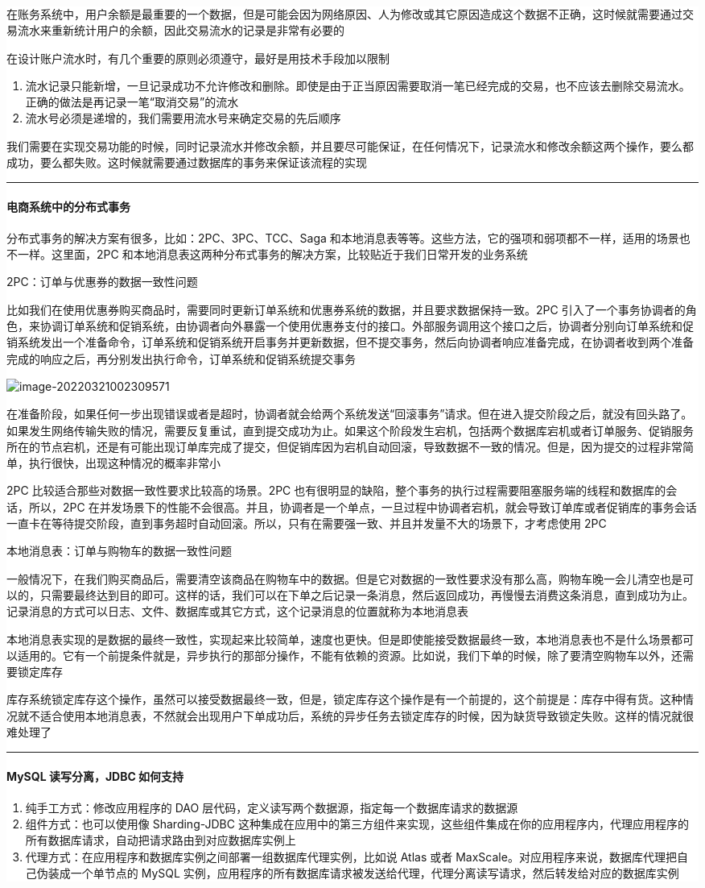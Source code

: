 在账务系统中，用户余额是最重要的一个数据，但是可能会因为网络原因、人为修改或其它原因造成这个数据不正确，这时候就需要通过交易流水来重新统计用户的余额，因此交易流水的记录是非常有必要的



在设计账户流水时，有几个重要的原则必须遵守，最好是用技术手段加以限制

1. 流水记录只能新增，一旦记录成功不允许修改和删除。即使是由于正当原因需要取消一笔已经完成的交易，也不应该去删除交易流水。正确的做法是再记录一笔“取消交易”的流水
2. 流水号必须是递增的，我们需要用流水号来确定交易的先后顺序



我们需要在实现交易功能的时候，同时记录流水并修改余额，并且要尽可能保证，在任何情况下，记录流水和修改余额这两个操作，要么都成功，要么都失败。这时候就需要通过数据库的事务来保证该流程的实现



------

#### 电商系统中的分布式事务



分布式事务的解决方案有很多，比如：2PC、3PC、TCC、Saga 和本地消息表等等。这些方法，它的强项和弱项都不一样，适用的场景也不一样。这里面，2PC 和本地消息表这两种分布式事务的解决方案，比较贴近于我们日常开发的业务系统



2PC：订单与优惠券的数据一致性问题

比如我们在使用优惠券购买商品时，需要同时更新订单系统和优惠券系统的数据，并且要求数据保持一致。2PC 引入了一个事务协调者的角色，来协调订单系统和促销系统，由协调者向外暴露一个使用优惠券支付的接口。外部服务调用这个接口之后，协调者分别向订单系统和促销系统发出一个准备命令，订单系统和促销系统开启事务并更新数据，但不提交事务，然后向协调者响应准备完成，在协调者收到两个准备完成的响应之后，再分别发出执行命令，订单系统和促销系统提交事务

![image-20220321002309571](https://simon-bookcase.oss-cn-beijing.aliyuncs.com/%E5%90%8E%E7%AB%AF%E6%9E%B6%E6%9E%84/%E7%94%B5%E5%95%86%E7%B3%BB%E7%BB%9F%E5%B8%B8%E8%A7%81%E9%97%AE%E9%A2%98/image-20220321002309571.png)

在准备阶段，如果任何一步出现错误或者是超时，协调者就会给两个系统发送“回滚事务”请求。但在进入提交阶段之后，就没有回头路了。如果发生网络传输失败的情况，需要反复重试，直到提交成功为止。如果这个阶段发生宕机，包括两个数据库宕机或者订单服务、促销服务所在的节点宕机，还是有可能出现订单库完成了提交，但促销库因为宕机自动回滚，导致数据不一致的情况。但是，因为提交的过程非常简单，执行很快，出现这种情况的概率非常小

2PC 比较适合那些对数据一致性要求比较高的场景。2PC 也有很明显的缺陷，整个事务的执行过程需要阻塞服务端的线程和数据库的会话，所以，2PC 在并发场景下的性能不会很高。并且，协调者是一个单点，一旦过程中协调者宕机，就会导致订单库或者促销库的事务会话一直卡在等待提交阶段，直到事务超时自动回滚。所以，只有在需要强一致、并且并发量不大的场景下，才考虑使用 2PC



本地消息表：订单与购物车的数据一致性问题

一般情况下，在我们购买商品后，需要清空该商品在购物车中的数据。但是它对数据的一致性要求没有那么高，购物车晚一会儿清空也是可以的，只需要最终达到目的即可。这样的话，我们可以在下单之后记录一条消息，然后返回成功，再慢慢去消费这条消息，直到成功为止。记录消息的方式可以日志、文件、数据库或其它方式，这个记录消息的位置就称为本地消息表

本地消息表实现的是数据的最终一致性，实现起来比较简单，速度也更快。但是即使能接受数据最终一致，本地消息表也不是什么场景都可以适用的。它有一个前提条件就是，异步执行的那部分操作，不能有依赖的资源。比如说，我们下单的时候，除了要清空购物车以外，还需要锁定库存

库存系统锁定库存这个操作，虽然可以接受数据最终一致，但是，锁定库存这个操作是有一个前提的，这个前提是：库存中得有货。这种情况就不适合使用本地消息表，不然就会出现用户下单成功后，系统的异步任务去锁定库存的时候，因为缺货导致锁定失败。这样的情况就很难处理了



------

#### MySQL 读写分离，JDBC 如何支持



1. 纯手工方式：修改应用程序的 DAO 层代码，定义读写两个数据源，指定每一个数据库请求的数据源
2. 组件方式：也可以使用像 Sharding-JDBC 这种集成在应用中的第三方组件来实现，这些组件集成在你的应用程序内，代理应用程序的所有数据库请求，自动把请求路由到对应数据库实例上
3. 代理方式：在应用程序和数据库实例之间部署一组数据库代理实例，比如说 Atlas 或者 MaxScale。对应用程序来说，数据库代理把自己伪装成一个单节点的 MySQL 实例，应用程序的所有数据库请求被发送给代理，代理分离读写请求，然后转发给对应的数据库实例
